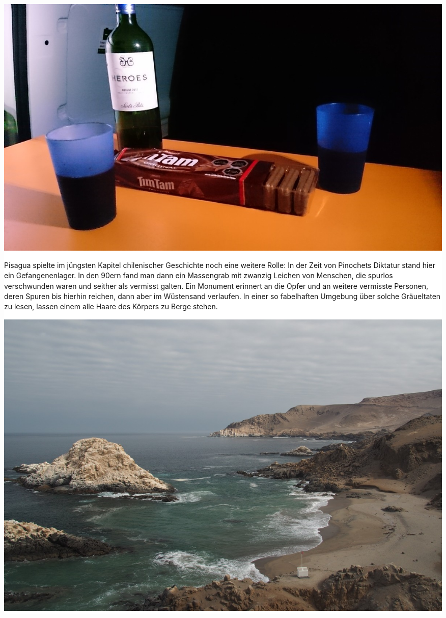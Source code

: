 ![](images/DSC_0659.jpg)

Pisagua spielte im jüngsten Kapitel chilenischer Geschichte noch eine weitere Rolle: In der Zeit von Pinochets Diktatur stand hier ein Gefangenenlager. In den 90ern fand man dann ein Massengrab mit zwanzig Leichen von Menschen, die spurlos verschwunden waren und seither als vermisst galten. Ein Monument erinnert an die Opfer und an weitere vermisste Personen, deren Spuren bis hierhin reichen, dann aber im Wüstensand verlaufen. In einer so fabelhaften Umgebung über solche Gräueltaten zu lesen, lassen einem alle Haare des Körpers zu Berge stehen.

![](images/P3040477.jpg)